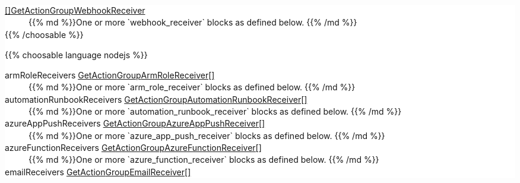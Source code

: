 </span>
        <span class="property-indicator"></span>
        <span class="property-type"><a href="#getactiongroupwebhookreceiver">[]Get<wbr>Action<wbr>Group<wbr>Webhook<wbr>Receiver</a></span>
    </dt>
    <dd>{{% md %}}One or more `webhook_receiver` blocks as defined below.
{{% /md %}}</dd></dl>
{{% /choosable %}}

{{% choosable language nodejs %}}
<dl class="resources-properties"><dt class="property-"
            title="">
        <span id="armrolereceivers_nodejs">
<a href="#armrolereceivers_nodejs" style="color: inherit; text-decoration: inherit;">arm<wbr>Role<wbr>Receivers</a>
</span>
        <span class="property-indicator"></span>
        <span class="property-type"><a href="#getactiongrouparmrolereceiver">Get<wbr>Action<wbr>Group<wbr>Arm<wbr>Role<wbr>Receiver[]</a></span>
    </dt>
    <dd>{{% md %}}One or more `arm_role_receiver` blocks as defined below.
{{% /md %}}</dd><dt class="property-"
            title="">
        <span id="automationrunbookreceivers_nodejs">
<a href="#automationrunbookreceivers_nodejs" style="color: inherit; text-decoration: inherit;">automation<wbr>Runbook<wbr>Receivers</a>
</span>
        <span class="property-indicator"></span>
        <span class="property-type"><a href="#getactiongroupautomationrunbookreceiver">Get<wbr>Action<wbr>Group<wbr>Automation<wbr>Runbook<wbr>Receiver[]</a></span>
    </dt>
    <dd>{{% md %}}One or more `automation_runbook_receiver` blocks as defined below.
{{% /md %}}</dd><dt class="property-"
            title="">
        <span id="azureapppushreceivers_nodejs">
<a href="#azureapppushreceivers_nodejs" style="color: inherit; text-decoration: inherit;">azure<wbr>App<wbr>Push<wbr>Receivers</a>
</span>
        <span class="property-indicator"></span>
        <span class="property-type"><a href="#getactiongroupazureapppushreceiver">Get<wbr>Action<wbr>Group<wbr>Azure<wbr>App<wbr>Push<wbr>Receiver[]</a></span>
    </dt>
    <dd>{{% md %}}One or more `azure_app_push_receiver` blocks as defined below.
{{% /md %}}</dd><dt class="property-"
            title="">
        <span id="azurefunctionreceivers_nodejs">
<a href="#azurefunctionreceivers_nodejs" style="color: inherit; text-decoration: inherit;">azure<wbr>Function<wbr>Receivers</a>
</span>
        <span class="property-indicator"></span>
        <span class="property-type"><a href="#getactiongroupazurefunctionreceiver">Get<wbr>Action<wbr>Group<wbr>Azure<wbr>Function<wbr>Receiver[]</a></span>
    </dt>
    <dd>{{% md %}}One or more `azure_function_receiver` blocks as defined below.
{{% /md %}}</dd><dt class="property-"
            title="">
        <span id="emailreceivers_nodejs">
<a href="#emailreceivers_nodejs" style="color: inherit; text-decoration: inherit;">email<wbr>Receivers</a>
</span>
        <span class="property-indicator"></span>
        <span class="property-type"><a href="#getactiongroupemailreceiver">Get<wbr>Action<wbr>Group<wbr>Email<wbr>Receiver[]</a></span>
    </dt>